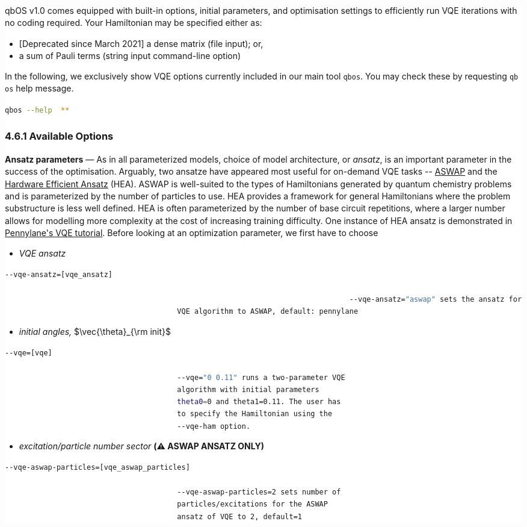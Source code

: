 qbOS v1.0 comes equipped with built-in options, initial parameters, and optimisation settings to efficiently run VQE iterations with no coding required.  Your Hamiltonian may be specified either as:

- [Deprecated since March 2021] a dense matrix (file input); or,
- a sum of Pauli terms (string input command-line option)

In the following, we exclusively show VQE options currently included in our main tool `qbos`. You may check these by requesting `qbos` help message.   

```bash
qbos --help  **  
```

### 4.6.1 Available Options

**Ansatz parameters** — As in all parameterized models, choice of model architecture, or *ansatz*, is an important parameter in the success of the optimisation. Arguably, two ansatze have appeared most useful for on-demand VQE tasks -- [ASWAP](https://arxiv.org/abs/1904.10910) and the [Hardware Efficient Ansatz](https://www.nature.com/articles/nature23879) (HEA). ASWAP is well-suited to the types of Hamiltonians generated by quantum chemistry problems and is parameterized by the number of particles to use. HEA provides a framework for general Hamiltonians where the problem substructure is less well defined. HEA is often parameterized by the number of base circuit repetitions, where a larger number allows for modelling more complexity at the cost of increasing training difficulty. One instance of HEA ansatz is demonstrated in [Pennylane's VQE tutorial](https://pennylane.ai/qml/demos/tutorial_vqe.html). Before looking at an optimization parameter, we first have to choose

- *VQE ansatz*

```bash
--vqe-ansatz=[vqe_ansatz]
               
																				--vqe-ansatz="aswap" sets the ansatz for
                                        VQE algorithm to ASWAP, default: pennylane
```

- *initial angles,* $\vec{\theta}_{\rm init}$

```bash
--vqe=[vqe] 
                      
                                        --vqe="0 0.11" runs a two-parameter VQE
                                        algorithm with initial parameters
                                        theta0=0 and theta1=0.11. The user has
                                        to specify the Hamiltonian using the
                                        --vqe-ham option.
```

- *excitation/particle number* *sector* **(⚠️ ASWAP ANSATZ ONLY)**

```bash
--vqe-aswap-particles=[vqe_aswap_particles]

                                        --vqe-aswap-particles=2 sets number of
                                        particles/excitations for the ASWAP
                                        ansatz of VQE to 2, default=1
```
